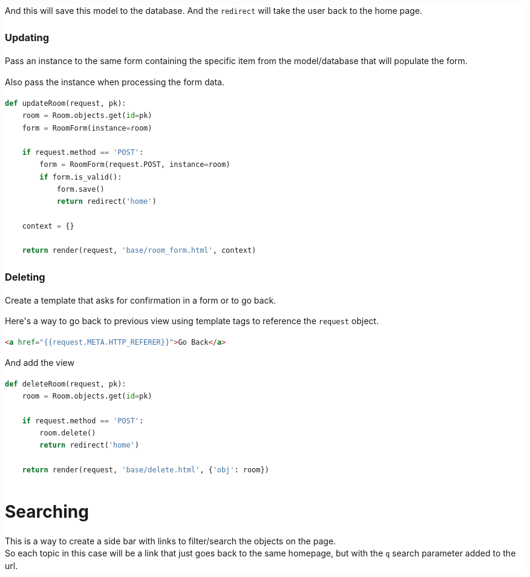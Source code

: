 And this will save this model to the database. And the `redirect` will take the user back to the home page.

### Updating

Pass an instance to the same form containing the specific item from the model/database that will populate the form.

Also pass the instance when processing the form data.

```py
def updateRoom(request, pk):
	room = Room.objects.get(id=pk)
	form = RoomForm(instance=room)

	if request.method == 'POST':
		form = RoomForm(request.POST, instance=room)
		if form.is_valid():
			form.save()
			return redirect('home')

	context = {}

	return render(request, 'base/room_form.html', context)
```

### Deleting

Create a template that asks for confirmation in a form or to go back.

Here's a way to go back to previous view using template tags to reference the `request` object.

```html
<a href="{{request.META.HTTP_REFERER}}">Go Back</a>
```

And add the view

```py
def deleteRoom(request, pk):
	room = Room.objects.get(id=pk)

	if request.method == 'POST':
		room.delete()
		return redirect('home')

	return render(request, 'base/delete.html', {'obj': room})
```


# Searching

This is a way to create a side bar with links to filter/search the objects on the page.  
So each topic in this case will be a link that just goes back to the same homepage, but with the `q` search parameter
added to the url.
